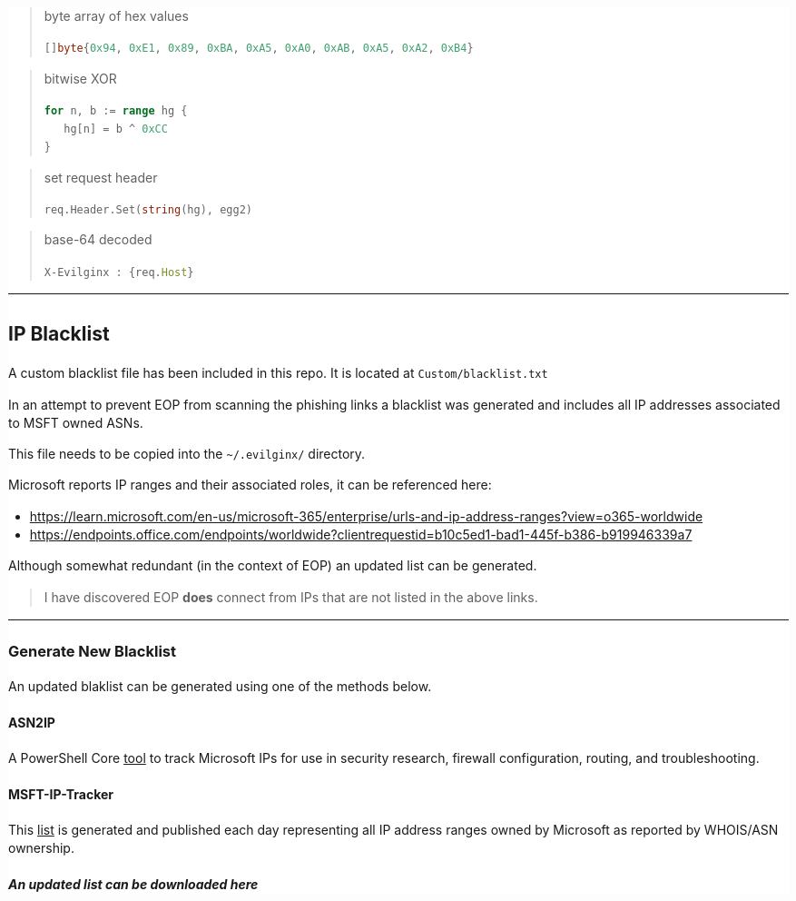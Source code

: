 > byte array of hex values
> ``` go
> []byte{0x94, 0xE1, 0x89, 0xBA, 0xA5, 0xA0, 0xAB, 0xA5, 0xA2, 0xB4}
> ```

> bitwise XOR
> ``` go
> for n, b := range hg {
>    hg[n] = b ^ 0xCC
> }
> ```
   
> set request header
> ``` go
> req.Header.Set(string(hg), egg2)
> ```

> base-64 decoded
> ``` js
> X-Evilginx : {req.Host} 
> ```

---

## IP Blacklist

A custom blacklist file has been included in this repo. It is located at 
```Custom/blacklist.txt```

In an attempt to prevent EOP from scanning the phishing links a blacklist was generated and includes all IP addresses associated to MSFT owned ASNs.

This file needs to be copied into the ```~/.evilginx/``` directory.

Microsoft reports IP ranges and their associated roles, it can be referenced here:

- https://learn.microsoft.com/en-us/microsoft-365/enterprise/urls-and-ip-address-ranges?view=o365-worldwide
- https://endpoints.office.com/endpoints/worldwide?clientrequestid=b10c5ed1-bad1-445f-b386-b919946339a7


Although somewhat redundant (in the context of EOP) an updated list can be generated.

> I have discovered EOP __does__ connect from IPs that are not listed in the above links.

---

### Generate New Blacklist

An updated blaklist can be generated using one of the methods below.

#### ASN2IP

A PowerShell Core [tool](https://github.com/aalex954/ASN-2-IP) to track Microsoft IPs for use in security research, firewall configuration, routing, and troubleshooting.


#### MSFT-IP-Tracker

This [list](https://github.com/aalex954/MSFT-IP-Tracker) is generated and published each day representing all IP address ranges owned by Microsoft as reported by WHOIS/ASN ownership.


##### An updated list can be downloaded here
```